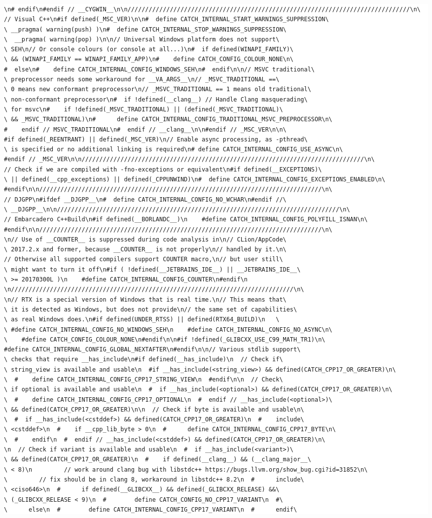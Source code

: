     \n# endif\n#endif // __CYGWIN__\n\n////////////////////////////////////////////////////////////////////////////////\n\
    // Visual C++\n#if defined(_MSC_VER)\n\n#  define CATCH_INTERNAL_START_WARNINGS_SUPPRESSION\
    \ __pragma( warning(push) )\n#  define CATCH_INTERNAL_STOP_WARNINGS_SUPPRESSION\
    \  __pragma( warning(pop) )\n\n// Universal Windows platform does not support\
    \ SEH\n// Or console colours (or console at all...)\n#  if defined(WINAPI_FAMILY)\
    \ && (WINAPI_FAMILY == WINAPI_FAMILY_APP)\n#    define CATCH_CONFIG_COLOUR_NONE\n\
    #  else\n#    define CATCH_INTERNAL_CONFIG_WINDOWS_SEH\n#  endif\n\n// MSVC traditional\
    \ preprocessor needs some workaround for __VA_ARGS__\n// _MSVC_TRADITIONAL ==\
    \ 0 means new conformant preprocessor\n// _MSVC_TRADITIONAL == 1 means old traditional\
    \ non-conformant preprocessor\n#  if !defined(__clang__) // Handle Clang masquerading\
    \ for msvc\n#    if !defined(_MSVC_TRADITIONAL) || (defined(_MSVC_TRADITIONAL)\
    \ && _MSVC_TRADITIONAL)\n#      define CATCH_INTERNAL_CONFIG_TRADITIONAL_MSVC_PREPROCESSOR\n\
    #    endif // MSVC_TRADITIONAL\n#  endif // __clang__\n\n#endif // _MSC_VER\n\n\
    #if defined(_REENTRANT) || defined(_MSC_VER)\n// Enable async processing, as -pthread\
    \ is specified or no additional linking is required\n# define CATCH_INTERNAL_CONFIG_USE_ASYNC\n\
    #endif // _MSC_VER\n\n////////////////////////////////////////////////////////////////////////////////\n\
    // Check if we are compiled with -fno-exceptions or equivalent\n#if defined(__EXCEPTIONS)\
    \ || defined(__cpp_exceptions) || defined(_CPPUNWIND)\n#  define CATCH_INTERNAL_CONFIG_EXCEPTIONS_ENABLED\n\
    #endif\n\n////////////////////////////////////////////////////////////////////////////////\n\
    // DJGPP\n#ifdef __DJGPP__\n#  define CATCH_INTERNAL_CONFIG_NO_WCHAR\n#endif //\
    \ __DJGPP__\n\n////////////////////////////////////////////////////////////////////////////////\n\
    // Embarcadero C++Build\n#if defined(__BORLANDC__)\n    #define CATCH_INTERNAL_CONFIG_POLYFILL_ISNAN\n\
    #endif\n\n////////////////////////////////////////////////////////////////////////////////\n\
    \n// Use of __COUNTER__ is suppressed during code analysis in\n// CLion/AppCode\
    \ 2017.2.x and former, because __COUNTER__ is not properly\n// handled by it.\n\
    // Otherwise all supported compilers support COUNTER macro,\n// but user still\
    \ might want to turn it off\n#if ( !defined(__JETBRAINS_IDE__) || __JETBRAINS_IDE__\
    \ >= 20170300L )\n    #define CATCH_INTERNAL_CONFIG_COUNTER\n#endif\n\n////////////////////////////////////////////////////////////////////////////////\n\
    \n// RTX is a special version of Windows that is real time.\n// This means that\
    \ it is detected as Windows, but does not provide\n// the same set of capabilities\
    \ as real Windows does.\n#if defined(UNDER_RTSS) || defined(RTX64_BUILD)\n   \
    \ #define CATCH_INTERNAL_CONFIG_NO_WINDOWS_SEH\n    #define CATCH_INTERNAL_CONFIG_NO_ASYNC\n\
    \    #define CATCH_CONFIG_COLOUR_NONE\n#endif\n\n#if !defined(_GLIBCXX_USE_C99_MATH_TR1)\n\
    #define CATCH_INTERNAL_CONFIG_GLOBAL_NEXTAFTER\n#endif\n\n// Various stdlib support\
    \ checks that require __has_include\n#if defined(__has_include)\n  // Check if\
    \ string_view is available and usable\n  #if __has_include(<string_view>) && defined(CATCH_CPP17_OR_GREATER)\n\
    \  #    define CATCH_INTERNAL_CONFIG_CPP17_STRING_VIEW\n  #endif\n\n  // Check\
    \ if optional is available and usable\n  #  if __has_include(<optional>) && defined(CATCH_CPP17_OR_GREATER)\n\
    \  #    define CATCH_INTERNAL_CONFIG_CPP17_OPTIONAL\n  #  endif // __has_include(<optional>)\
    \ && defined(CATCH_CPP17_OR_GREATER)\n\n  // Check if byte is available and usable\n\
    \  #  if __has_include(<cstddef>) && defined(CATCH_CPP17_OR_GREATER)\n  #    include\
    \ <cstddef>\n  #    if __cpp_lib_byte > 0\n  #      define CATCH_INTERNAL_CONFIG_CPP17_BYTE\n\
    \  #    endif\n  #  endif // __has_include(<cstddef>) && defined(CATCH_CPP17_OR_GREATER)\n\
    \n  // Check if variant is available and usable\n  #  if __has_include(<variant>)\
    \ && defined(CATCH_CPP17_OR_GREATER)\n  #    if defined(__clang__) && (__clang_major__\
    \ < 8)\n         // work around clang bug with libstdc++ https://bugs.llvm.org/show_bug.cgi?id=31852\n\
    \         // fix should be in clang 8, workaround in libstdc++ 8.2\n  #      include\
    \ <ciso646>\n  #      if defined(__GLIBCXX__) && defined(_GLIBCXX_RELEASE) &&\
    \ (_GLIBCXX_RELEASE < 9)\n  #        define CATCH_CONFIG_NO_CPP17_VARIANT\n  #\
    \      else\n  #        define CATCH_INTERNAL_CONFIG_CPP17_VARIANT\n  #      endif\